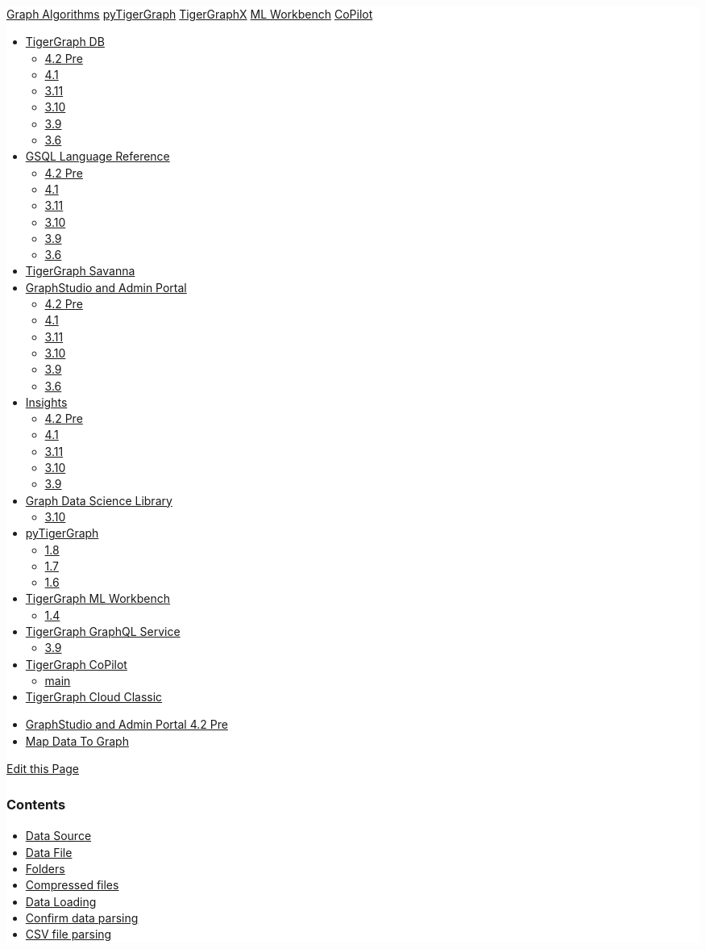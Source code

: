 [Graph Algorithms](https://docs.tigergraph.com/graph-ml/3.10/intro/) [pyTigerGraph](https://docs.tigergraph.com/pytigergraph/1.8/intro/) [TigerGraphX](https://github.com/tigergraph/ecosys/blob/master/tutorials/TigerGraphX.md) [ML Workbench](https://docs.tigergraph.com/ml-workbench/1.4/intro/) [CoPilot](https://docs.tigergraph.com/tg-copilot/intro/)
  * [TigerGraph DB](https://docs.tigergraph.com/tigergraph-server/4.2/intro/)
    * [4.2 Pre](https://docs.tigergraph.com/tigergraph-server/4.2/intro/)
    * [4.1](https://docs.tigergraph.com/tigergraph-server/4.1/intro/)
    * [3.11](https://docs.tigergraph.com/tigergraph-server/3.11/intro/)
    * [3.10](https://docs.tigergraph.com/tigergraph-server/3.10/intro/)
    * [3.9](https://docs.tigergraph.com/tigergraph-server/3.9/intro/)
    * [3.6](https://docs.tigergraph.com/tigergraph-server/3.6/intro/)
  * [GSQL Language Reference](https://docs.tigergraph.com/gsql-ref/4.2/intro/)
    * [4.2 Pre](https://docs.tigergraph.com/gsql-ref/4.2/intro/)
    * [4.1](https://docs.tigergraph.com/gsql-ref/4.1/intro/)
    * [3.11](https://docs.tigergraph.com/gsql-ref/3.11/intro/)
    * [3.10](https://docs.tigergraph.com/gsql-ref/3.10/intro/)
    * [3.9](https://docs.tigergraph.com/gsql-ref/3.9/intro/)
    * [3.6](https://docs.tigergraph.com/gsql-ref/3.6/intro/intro)
  * [TigerGraph Savanna](https://docs.tigergraph.com/savanna/main/overview/)
  * [GraphStudio and Admin Portal](https://docs.tigergraph.com/gui/4.2/intro/)
    * [4.2 Pre](https://docs.tigergraph.com/gui/4.2/intro/)
    * [4.1](https://docs.tigergraph.com/gui/4.1/intro/)
    * [3.11](https://docs.tigergraph.com/gui/3.11/intro/)
    * [3.10](https://docs.tigergraph.com/gui/3.10/intro/)
    * [3.9](https://docs.tigergraph.com/gui/3.9/intro/)
    * [3.6](https://docs.tigergraph.com/gui/3.6/graphstudio/overview)
  * [Insights](https://docs.tigergraph.com/insights/4.2/intro/)
    * [4.2 Pre](https://docs.tigergraph.com/insights/4.2/intro/)
    * [4.1](https://docs.tigergraph.com/insights/4.1/intro/)
    * [3.11](https://docs.tigergraph.com/insights/3.11/intro/)
    * [3.10](https://docs.tigergraph.com/insights/3.10/intro/)
    * [3.9](https://docs.tigergraph.com/insights/3.9/intro/)
  * [Graph Data Science Library](https://docs.tigergraph.com/graph-ml/3.10/intro/)
    * [3.10](https://docs.tigergraph.com/graph-ml/3.10/intro/)
  * [pyTigerGraph](https://docs.tigergraph.com/pytigergraph/1.8/intro/)
    * [1.8](https://docs.tigergraph.com/pytigergraph/1.8/intro/)
    * [1.7](https://docs.tigergraph.com/pytigergraph/1.7/intro/)
    * [1.6](https://docs.tigergraph.com/pytigergraph/1.6/intro/)
  * [TigerGraph ML Workbench](https://docs.tigergraph.com/ml-workbench/1.4/intro/)
    * [1.4](https://docs.tigergraph.com/ml-workbench/1.4/intro/)
  * [TigerGraph GraphQL Service](https://docs.tigergraph.com/graphql/3.9/)
    * [3.9](https://docs.tigergraph.com/graphql/3.9/)
  * [TigerGraph CoPilot](https://docs.tigergraph.com/tg-copilot/intro/)
    * [main](https://docs.tigergraph.com/tg-copilot/intro/)
  * [TigerGraph Cloud Classic](https://docs.tigergraph.com/cloud/main/start/overview)


[](https://docs.tigergraph.com/home/)
  * [GraphStudio and Admin Portal 4.2 Pre](https://docs.tigergraph.com/gui/4.2/intro/)
  * [Map Data To Graph](https://docs.tigergraph.com/gui/4.2/graphstudio/map-data-to-graph)


[Edit this Page](https://github.com/tigergraph/gui-docs/edit/4.2/modules/graphstudio/pages/map-data-to-graph.adoc)
### Contents
  * [Data Source](https://docs.tigergraph.com/gui/4.2/graphstudio/map-data-to-graph#_data_source)
  * [Data File](https://docs.tigergraph.com/gui/4.2/graphstudio/map-data-to-graph#_data_file)
  * [Folders](https://docs.tigergraph.com/gui/4.2/graphstudio/map-data-to-graph#_folders)
  * [Compressed files](https://docs.tigergraph.com/gui/4.2/graphstudio/map-data-to-graph#_compressed_files)
  * [Data Loading](https://docs.tigergraph.com/gui/4.2/graphstudio/map-data-to-graph#_data_loading)
  * [Confirm data parsing](https://docs.tigergraph.com/gui/4.2/graphstudio/map-data-to-graph#_confirm_data_parsing)
  * [CSV file parsing](https://docs.tigergraph.com/gui/4.2/graphstudio/map-data-to-graph#_csv_file_parsing)
